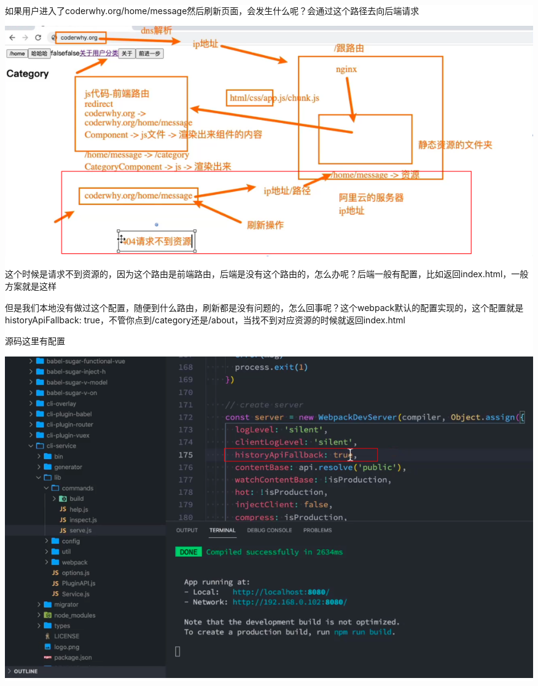 如果用户进入了coderwhy.org/home/message然后刷新页面，会发生什么呢？会通过这个路径去向后端请求

![image-20250730173428386](./assets/20_vuex状态管理.assets/image-20250730173428386.png)

这个时候是请求不到资源的，因为这个路由是前端路由，后端是没有这个路由的，怎么办呢？后端一般有配置，比如返回index.html，一般方案就是这样

但是我们本地没有做过这个配置，随便到什么路由，刷新都是没有问题的，怎么回事呢？这个webpack默认的配置实现的，这个配置就是historyApiFallback: true，不管你点到/category还是/about，当找不到对应资源的时候就返回index.html

源码这里有配置

![image-20250730174216235](./assets/20_vuex状态管理.assets/image-20250730174216235.png)
